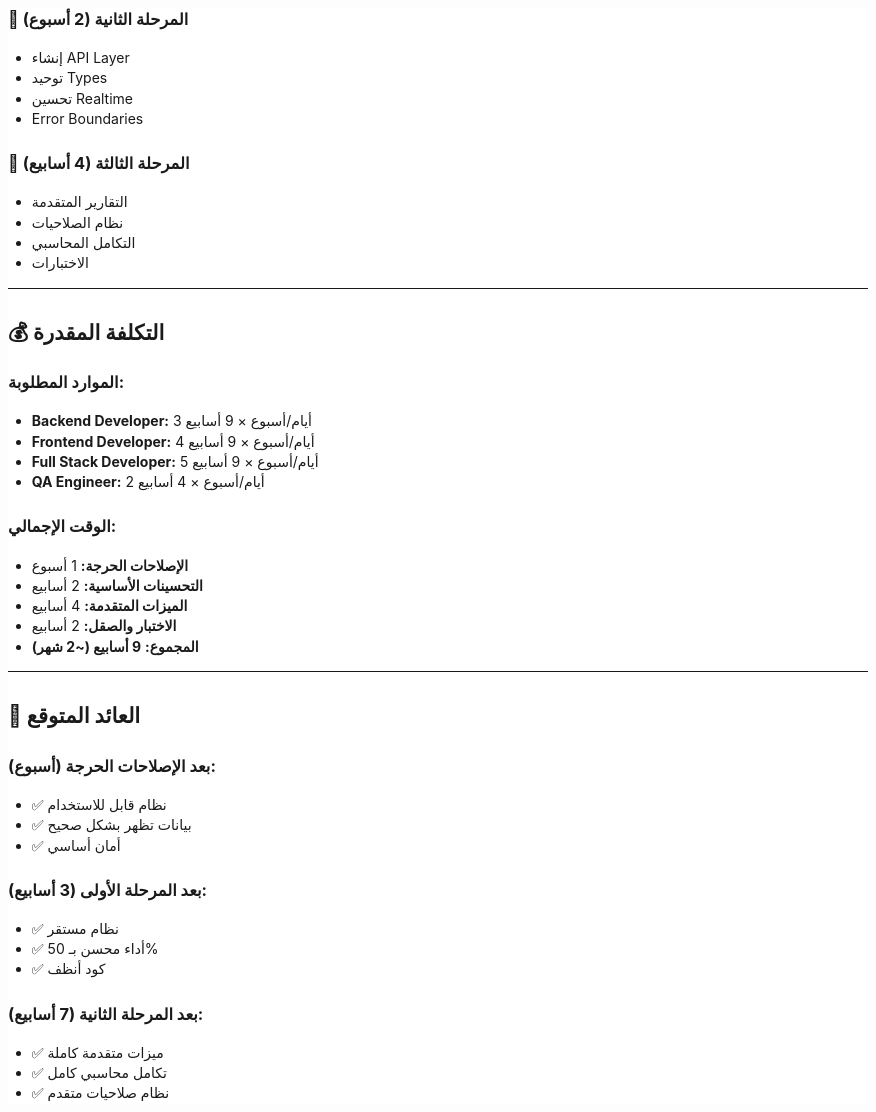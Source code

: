 ### 🚀 المرحلة الثانية (2 أسبوع)
- إنشاء API Layer
- توحيد Types
- تحسين Realtime
- Error Boundaries

### 🎨 المرحلة الثالثة (4 أسابيع)
- التقارير المتقدمة
- نظام الصلاحيات
- التكامل المحاسبي
- الاختبارات

---

## 💰 التكلفة المقدرة

### الموارد المطلوبة:
- **Backend Developer:** 3 أيام/أسبوع × 9 أسابيع
- **Frontend Developer:** 4 أيام/أسبوع × 9 أسابيع
- **Full Stack Developer:** 5 أيام/أسبوع × 9 أسابيع
- **QA Engineer:** 2 أيام/أسبوع × 4 أسابيع

### الوقت الإجمالي:
- **الإصلاحات الحرجة:** 1 أسبوع
- **التحسينات الأساسية:** 2 أسابيع
- **الميزات المتقدمة:** 4 أسابيع
- **الاختبار والصقل:** 2 أسابيع
- **المجموع:** **9 أسابيع (~2 شهر)**

---

## 🎯 العائد المتوقع

### بعد الإصلاحات الحرجة (أسبوع):
- ✅ نظام قابل للاستخدام
- ✅ بيانات تظهر بشكل صحيح
- ✅ أمان أساسي

### بعد المرحلة الأولى (3 أسابيع):
- ✅ نظام مستقر
- ✅ أداء محسن بـ 50%
- ✅ كود أنظف

### بعد المرحلة الثانية (7 أسابيع):
- ✅ ميزات متقدمة كاملة
- ✅ تكامل محاسبي كامل
- ✅ نظام صلاحيات متقدم
